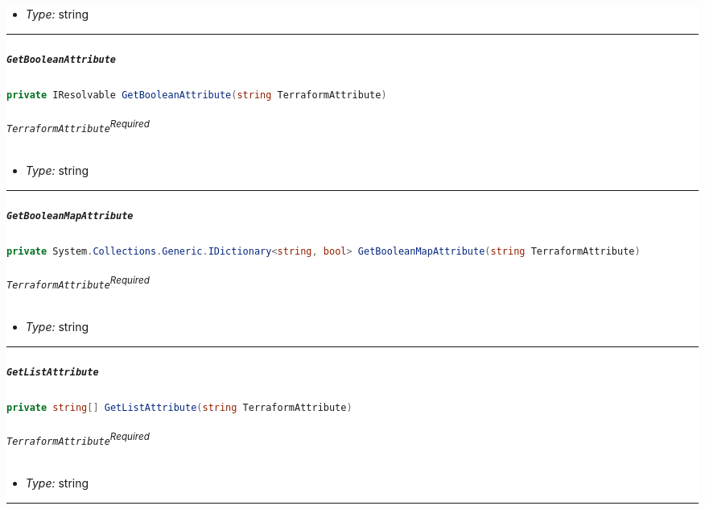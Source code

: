 - *Type:* string

---

##### `GetBooleanAttribute` <a name="GetBooleanAttribute" id="@cdktf/provider-opentelekomcloud.cfwEipProtectionV1.CfwEipProtectionV1TimeoutsOutputReference.getBooleanAttribute"></a>

```csharp
private IResolvable GetBooleanAttribute(string TerraformAttribute)
```

###### `TerraformAttribute`<sup>Required</sup> <a name="TerraformAttribute" id="@cdktf/provider-opentelekomcloud.cfwEipProtectionV1.CfwEipProtectionV1TimeoutsOutputReference.getBooleanAttribute.parameter.terraformAttribute"></a>

- *Type:* string

---

##### `GetBooleanMapAttribute` <a name="GetBooleanMapAttribute" id="@cdktf/provider-opentelekomcloud.cfwEipProtectionV1.CfwEipProtectionV1TimeoutsOutputReference.getBooleanMapAttribute"></a>

```csharp
private System.Collections.Generic.IDictionary<string, bool> GetBooleanMapAttribute(string TerraformAttribute)
```

###### `TerraformAttribute`<sup>Required</sup> <a name="TerraformAttribute" id="@cdktf/provider-opentelekomcloud.cfwEipProtectionV1.CfwEipProtectionV1TimeoutsOutputReference.getBooleanMapAttribute.parameter.terraformAttribute"></a>

- *Type:* string

---

##### `GetListAttribute` <a name="GetListAttribute" id="@cdktf/provider-opentelekomcloud.cfwEipProtectionV1.CfwEipProtectionV1TimeoutsOutputReference.getListAttribute"></a>

```csharp
private string[] GetListAttribute(string TerraformAttribute)
```

###### `TerraformAttribute`<sup>Required</sup> <a name="TerraformAttribute" id="@cdktf/provider-opentelekomcloud.cfwEipProtectionV1.CfwEipProtectionV1TimeoutsOutputReference.getListAttribute.parameter.terraformAttribute"></a>

- *Type:* string

---
